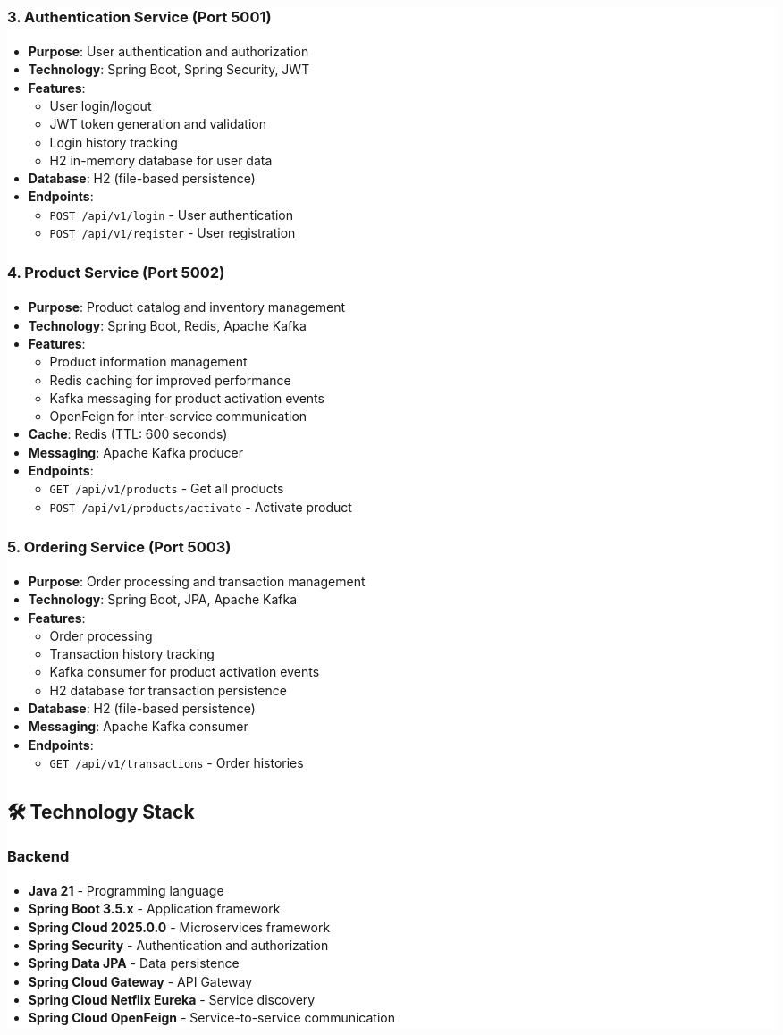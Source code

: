 ### 3. Authentication Service (Port 5001)
- **Purpose**: User authentication and authorization
- **Technology**: Spring Boot, Spring Security, JWT
- **Features**:
  - User login/logout
  - JWT token generation and validation
  - Login history tracking
  - H2 in-memory database for user data
- **Database**: H2 (file-based persistence)
- **Endpoints**:
  - `POST /api/v1/login` - User authentication
  - `POST /api/v1/register` - User registration

### 4. Product Service (Port 5002)
- **Purpose**: Product catalog and inventory management
- **Technology**: Spring Boot, Redis, Apache Kafka
- **Features**:
  - Product information management
  - Redis caching for improved performance
  - Kafka messaging for product activation events
  - OpenFeign for inter-service communication
- **Cache**: Redis (TTL: 600 seconds)
- **Messaging**: Apache Kafka producer
- **Endpoints**:
  - `GET /api/v1/products` - Get all products
  - `POST /api/v1/products/activate` - Activate product

### 5. Ordering Service (Port 5003)
- **Purpose**: Order processing and transaction management
- **Technology**: Spring Boot, JPA, Apache Kafka
- **Features**:
  - Order processing
  - Transaction history tracking
  - Kafka consumer for product activation events
  - H2 database for transaction persistence
- **Database**: H2 (file-based persistence)
- **Messaging**: Apache Kafka consumer
- **Endpoints**:
  - `GET /api/v1/transactions` - Order histories

## 🛠️ Technology Stack

### Backend
- **Java 21** - Programming language
- **Spring Boot 3.5.x** - Application framework
- **Spring Cloud 2025.0.0** - Microservices framework
- **Spring Security** - Authentication and authorization
- **Spring Data JPA** - Data persistence
- **Spring Cloud Gateway** - API Gateway
- **Spring Cloud Netflix Eureka** - Service discovery
- **Spring Cloud OpenFeign** - Service-to-service communication
